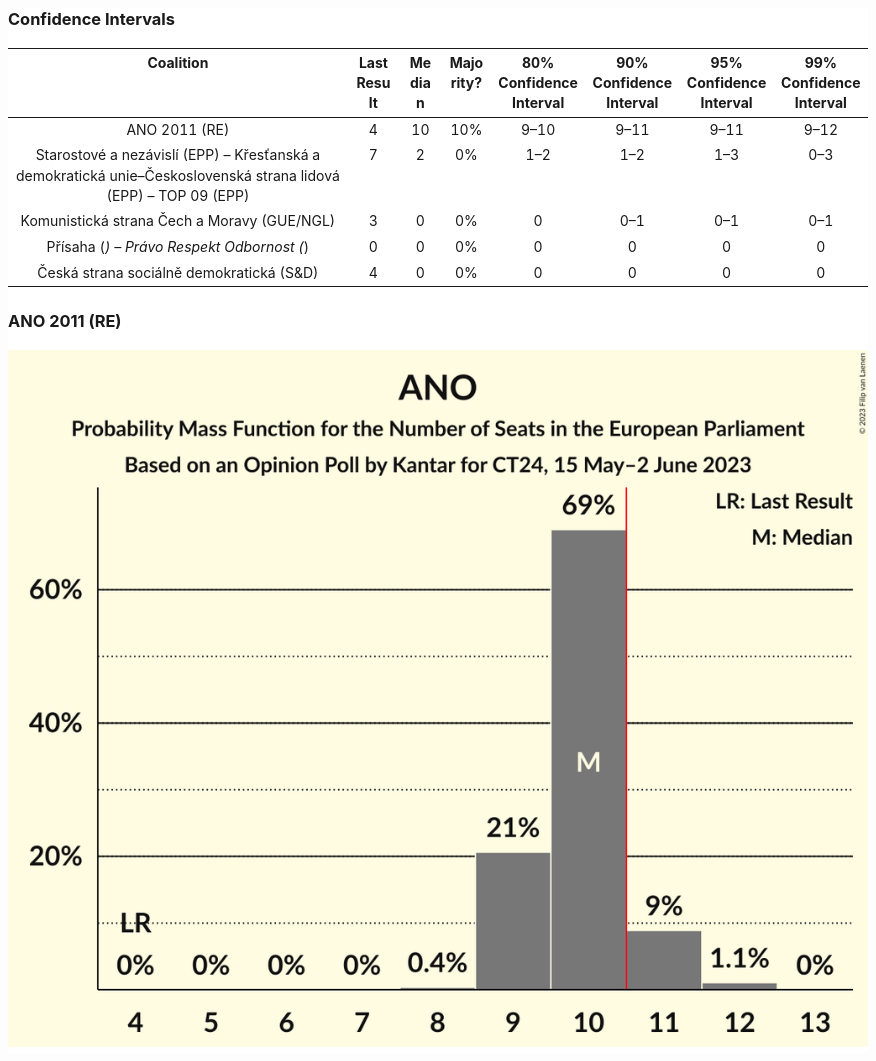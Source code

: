 ### Confidence Intervals

| Coalition | Last Result | Median | Majority? | 80% Confidence Interval | 90% Confidence Interval | 95% Confidence Interval | 99% Confidence Interval |
|:---------:|:-----------:|:------:|:---------:|:-----------------------:|:-----------------------:|:-----------------------:|:-----------------------:|
| ANO 2011 (RE) | 4 | 10 | 10% | 9–10 | 9–11 | 9–11 | 9–12 |
| Starostové a nezávislí (EPP) – Křesťanská a demokratická unie–Československá strana lidová (EPP) – TOP 09 (EPP) | 7 | 2 | 0% | 1–2 | 1–2 | 1–3 | 0–3 |
| Komunistická strana Čech a Moravy (GUE/NGL) | 3 | 0 | 0% | 0 | 0–1 | 0–1 | 0–1 |
| Přísaha (*) – Právo Respekt Odbornost (*) | 0 | 0 | 0% | 0 | 0 | 0 | 0 |
| Česká strana sociálně demokratická (S&D) | 4 | 0 | 0% | 0 | 0 | 0 | 0 |

### ANO 2011 (RE)

![Graph with seats probability mass function not yet produced](2023-06-02-Kantar-coalitions-seats-pmf-ano.png "Seats Probability Mass Function")
